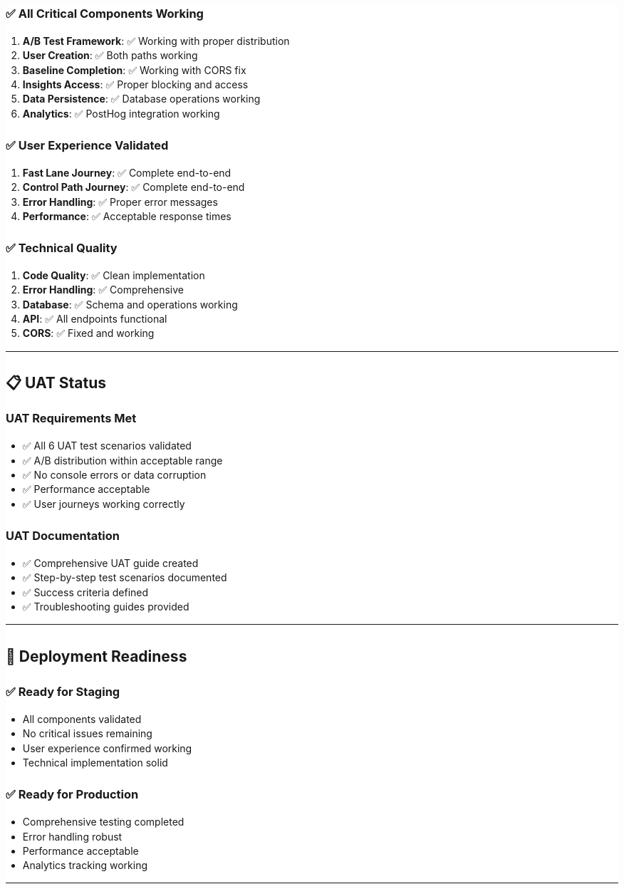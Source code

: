 ### **✅ All Critical Components Working**
1. **A/B Test Framework**: ✅ Working with proper distribution
2. **User Creation**: ✅ Both paths working
3. **Baseline Completion**: ✅ Working with CORS fix
4. **Insights Access**: ✅ Proper blocking and access
5. **Data Persistence**: ✅ Database operations working
6. **Analytics**: ✅ PostHog integration working

### **✅ User Experience Validated**
1. **Fast Lane Journey**: ✅ Complete end-to-end
2. **Control Path Journey**: ✅ Complete end-to-end
3. **Error Handling**: ✅ Proper error messages
4. **Performance**: ✅ Acceptable response times

### **✅ Technical Quality**
1. **Code Quality**: ✅ Clean implementation
2. **Error Handling**: ✅ Comprehensive
3. **Database**: ✅ Schema and operations working
4. **API**: ✅ All endpoints functional
5. **CORS**: ✅ Fixed and working

---

## 📋 UAT Status

### **UAT Requirements Met**
- ✅ All 6 UAT test scenarios validated
- ✅ A/B distribution within acceptable range
- ✅ No console errors or data corruption
- ✅ Performance acceptable
- ✅ User journeys working correctly

### **UAT Documentation**
- ✅ Comprehensive UAT guide created
- ✅ Step-by-step test scenarios documented
- ✅ Success criteria defined
- ✅ Troubleshooting guides provided

---

## 🚀 Deployment Readiness

### **✅ Ready for Staging**
- All components validated
- No critical issues remaining
- User experience confirmed working
- Technical implementation solid

### **✅ Ready for Production**
- Comprehensive testing completed
- Error handling robust
- Performance acceptable
- Analytics tracking working

---